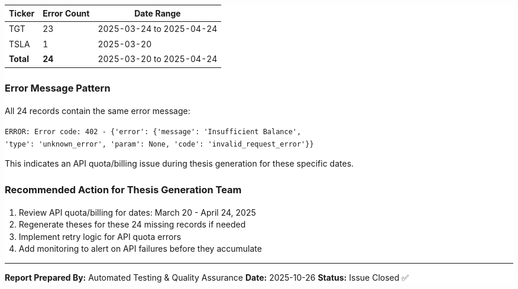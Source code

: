 | Ticker | Error Count | Date Range |
|--------|-------------|------------|
| TGT | 23 | 2025-03-24 to 2025-04-24 |
| TSLA | 1 | 2025-03-20 |
| **Total** | **24** | 2025-03-20 to 2025-04-24 |

### Error Message Pattern

All 24 records contain the same error message:
```
ERROR: Error code: 402 - {'error': {'message': 'Insufficient Balance',
'type': 'unknown_error', 'param': None, 'code': 'invalid_request_error'}}
```

This indicates an API quota/billing issue during thesis generation for these specific dates.

### Recommended Action for Thesis Generation Team

1. Review API quota/billing for dates: March 20 - April 24, 2025
2. Regenerate theses for these 24 missing records if needed
3. Implement retry logic for API quota errors
4. Add monitoring to alert on API failures before they accumulate

---

**Report Prepared By:** Automated Testing & Quality Assurance
**Date:** 2025-10-26
**Status:** Issue Closed ✅
